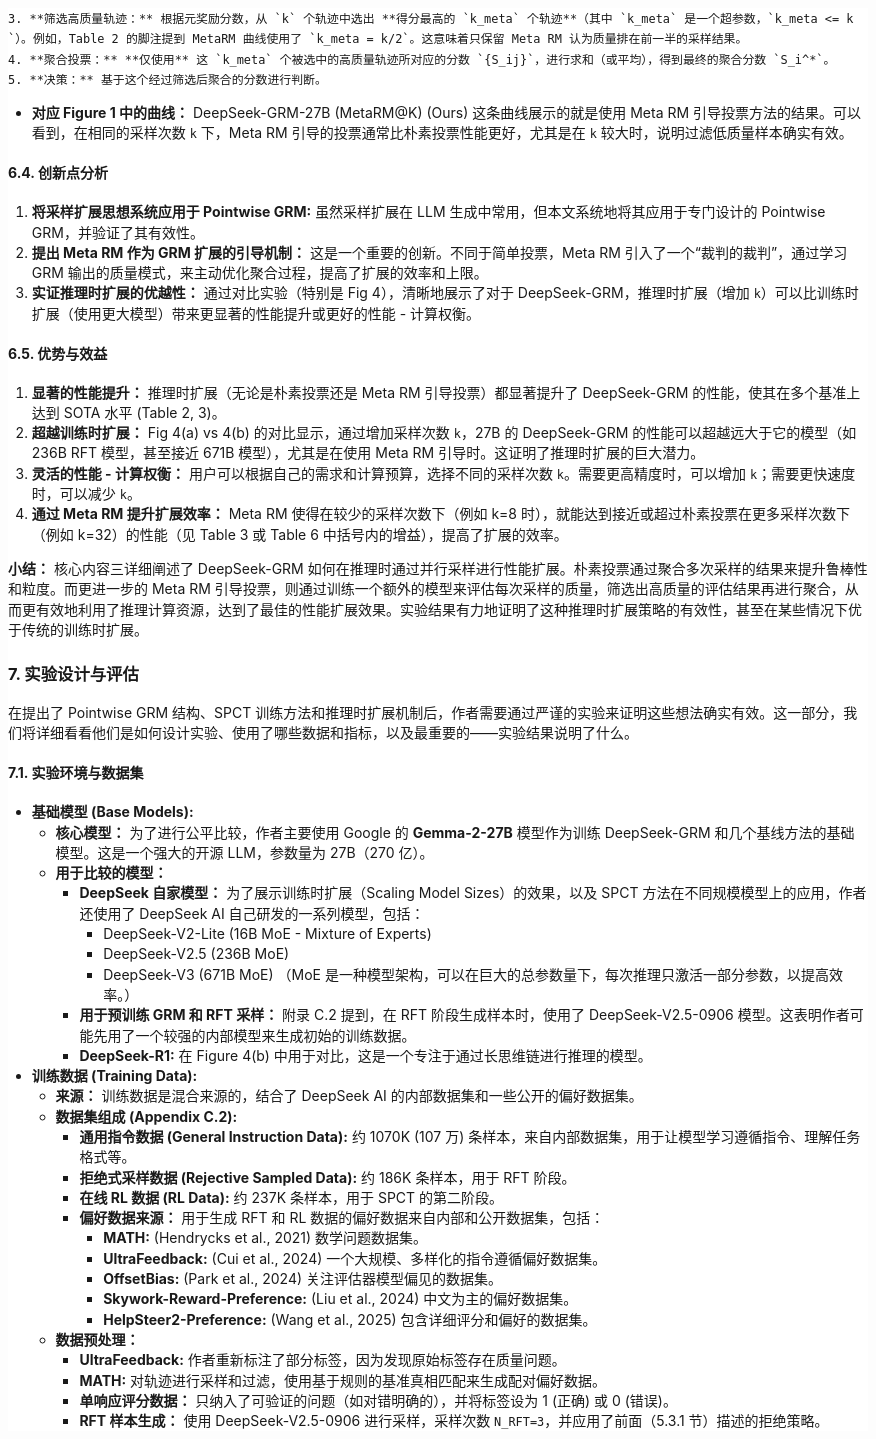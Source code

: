     3. **筛选高质量轨迹：** 根据元奖励分数，从 `k` 个轨迹中选出 **得分最高的 `k_meta` 个轨迹**（其中 `k_meta` 是一个超参数，`k_meta <= k`）。例如，Table 2 的脚注提到 MetaRM 曲线使用了 `k_meta = k/2`。这意味着只保留 Meta RM 认为质量排在前一半的采样结果。
    4. **聚合投票：** **仅使用** 这 `k_meta` 个被选中的高质量轨迹所对应的分数 `{S_ij}`，进行求和（或平均），得到最终的聚合分数 `S_i^*`。
    5. **决策：** 基于这个经过筛选后聚合的分数进行判断。
- **对应 Figure 1 中的曲线：** DeepSeek-GRM-27B (MetaRM@K) (Ours) 这条曲线展示的就是使用 Meta RM 引导投票方法的结果。可以看到，在相同的采样次数 `k` 下，Meta RM 引导的投票通常比朴素投票性能更好，尤其是在 `k` 较大时，说明过滤低质量样本确实有效。

#### 6.4. 创新点分析

1. **将采样扩展思想系统应用于 Pointwise GRM:** 虽然采样扩展在 LLM 生成中常用，但本文系统地将其应用于专门设计的 Pointwise GRM，并验证了其有效性。
2. **提出 Meta RM 作为 GRM 扩展的引导机制：** 这是一个重要的创新。不同于简单投票，Meta RM 引入了一个“裁判的裁判”，通过学习 GRM 输出的质量模式，来主动优化聚合过程，提高了扩展的效率和上限。
3. **实证推理时扩展的优越性：** 通过对比实验（特别是 Fig 4），清晰地展示了对于 DeepSeek-GRM，推理时扩展（增加 `k`）可以比训练时扩展（使用更大模型）带来更显著的性能提升或更好的性能 - 计算权衡。

#### 6.5. 优势与效益

1. **显著的性能提升：** 推理时扩展（无论是朴素投票还是 Meta RM 引导投票）都显著提升了 DeepSeek-GRM 的性能，使其在多个基准上达到 SOTA 水平 (Table 2, 3)。
2. **超越训练时扩展：** Fig 4(a) vs 4(b) 的对比显示，通过增加采样次数 `k`，27B 的 DeepSeek-GRM 的性能可以超越远大于它的模型（如 236B RFT 模型，甚至接近 671B 模型），尤其是在使用 Meta RM 引导时。这证明了推理时扩展的巨大潜力。
3. **灵活的性能 - 计算权衡：** 用户可以根据自己的需求和计算预算，选择不同的采样次数 `k`。需要更高精度时，可以增加 `k`；需要更快速度时，可以减少 `k`。
4. **通过 Meta RM 提升扩展效率：** Meta RM 使得在较少的采样次数下（例如 k=8 时），就能达到接近或超过朴素投票在更多采样次数下（例如 k=32）的性能（见 Table 3 或 Table 6 中括号内的增益），提高了扩展的效率。

**小结：** 核心内容三详细阐述了 DeepSeek-GRM 如何在推理时通过并行采样进行性能扩展。朴素投票通过聚合多次采样的结果来提升鲁棒性和粒度。而更进一步的 Meta RM 引导投票，则通过训练一个额外的模型来评估每次采样的质量，筛选出高质量的评估结果再进行聚合，从而更有效地利用了推理计算资源，达到了最佳的性能扩展效果。实验结果有力地证明了这种推理时扩展策略的有效性，甚至在某些情况下优于传统的训练时扩展。

### 7. 实验设计与评估

在提出了 Pointwise GRM 结构、SPCT 训练方法和推理时扩展机制后，作者需要通过严谨的实验来证明这些想法确实有效。这一部分，我们将详细看看他们是如何设计实验、使用了哪些数据和指标，以及最重要的——实验结果说明了什么。

#### 7.1. 实验环境与数据集

- **基础模型 (Base Models):**
  - **核心模型：** 为了进行公平比较，作者主要使用 Google 的 **Gemma-2-27B** 模型作为训练 DeepSeek-GRM 和几个基线方法的基础模型。这是一个强大的开源 LLM，参数量为 27B（270 亿）。
  - **用于比较的模型：**
    - **DeepSeek 自家模型：** 为了展示训练时扩展（Scaling Model Sizes）的效果，以及 SPCT 方法在不同规模模型上的应用，作者还使用了 DeepSeek AI 自己研发的一系列模型，包括：
      - DeepSeek-V2-Lite (16B MoE - Mixture of Experts)
      - DeepSeek-V2.5 (236B MoE)
      - DeepSeek-V3 (671B MoE)
            （MoE 是一种模型架构，可以在巨大的总参数量下，每次推理只激活一部分参数，以提高效率。）
    - **用于预训练 GRM 和 RFT 采样：** 附录 C.2 提到，在 RFT 阶段生成样本时，使用了 DeepSeek-V2.5-0906 模型。这表明作者可能先用了一个较强的内部模型来生成初始的训练数据。
    - **DeepSeek-R1:** 在 Figure 4(b) 中用于对比，这是一个专注于通过长思维链进行推理的模型。
- **训练数据 (Training Data):**
  - **来源：** 训练数据是混合来源的，结合了 DeepSeek AI 的内部数据集和一些公开的偏好数据集。
  - **数据集组成 (Appendix C.2):**
    - **通用指令数据 (General Instruction Data):** 约 1070K (107 万) 条样本，来自内部数据集，用于让模型学习遵循指令、理解任务格式等。
    - **拒绝式采样数据 (Rejective Sampled Data):** 约 186K 条样本，用于 RFT 阶段。
    - **在线 RL 数据 (RL Data):** 约 237K 条样本，用于 SPCT 的第二阶段。
    - **偏好数据来源：** 用于生成 RFT 和 RL 数据的偏好数据来自内部和公开数据集，包括：
      - **MATH:** (Hendrycks et al., 2021) 数学问题数据集。
      - **UltraFeedback:** (Cui et al., 2024) 一个大规模、多样化的指令遵循偏好数据集。
      - **OffsetBias:** (Park et al., 2024) 关注评估器模型偏见的数据集。
      - **Skywork-Reward-Preference:** (Liu et al., 2024) 中文为主的偏好数据集。
      - **HelpSteer2-Preference:** (Wang et al., 2025) 包含详细评分和偏好的数据集。
  - **数据预处理：**
    - **UltraFeedback:** 作者重新标注了部分标签，因为发现原始标签存在质量问题。
    - **MATH:** 对轨迹进行采样和过滤，使用基于规则的基准真相匹配来生成配对偏好数据。
    - **单响应评分数据：** 只纳入了可验证的问题（如对错明确的），并将标签设为 1 (正确) 或 0 (错误)。
    - **RFT 样本生成：** 使用 DeepSeek-V2.5-0906 进行采样，采样次数 `N_RFT=3`，并应用了前面（5.3.1 节）描述的拒绝策略。